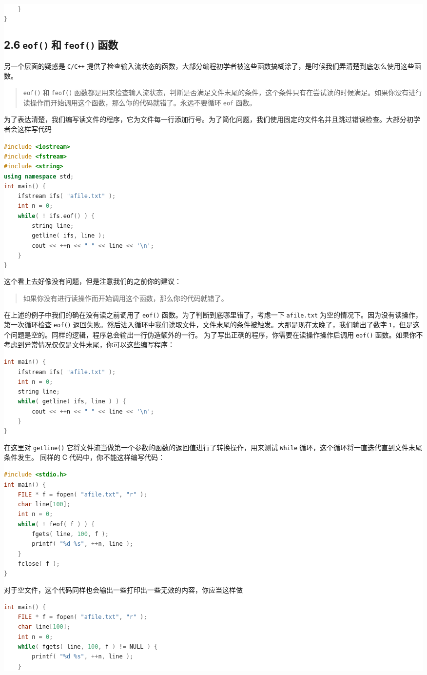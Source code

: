 ```c
    }
}
```
## 2.6 `eof()` 和 `feof()` 函数
另一个层面的疑惑是 `C/C++` 提供了检查输入流状态的函数，大部分编程初学者被这些函数搞糊涂了，是时候我们弄清楚到底怎么使用这些函数。
> `eof()` 和 `feof()` 函数都是用来检查输入流状态，判断是否满足文件末尾的条件，这个条件只有在尝试读的时候满足。如果你没有进行读操作而开始调用这个函数，那么你的代码就错了。永远不要循环 `eof` 函数。

为了表达清楚，我们编写读文件的程序，它为文件每一行添加行号。为了简化问题，我们使用固定的文件名并且跳过错误检查。大部分初学者会这样写代码
```cpp
#include <iostream>
#include <fstream>
#include <string>
using namespace std;
int main() {
    ifstream ifs( "afile.txt" );
    int n = 0;
    while( ! ifs.eof() ) {
        string line;
        getline( ifs, line );
        cout << ++n << " " << line << '\n';
    }
}
```
这个看上去好像没有问题，但是注意我们的之前你的建议：
> 如果你没有进行读操作而开始调用这个函数，那么你的代码就错了。

在上述的例子中我们的确在没有读之前调用了 `eof()` 函数。为了判断到底哪里错了，考虑一下 `afile.txt` 为空的情况下。因为没有读操作，第一次循环检查 `eof()` 返回失败。然后进入循环中我们读取文件，文件末尾的条件被触发。大那是现在太晚了，我们输出了数字 `1`，但是这个问题是空的。同样的逻辑，程序总会输出一行伪造额外的一行。
为了写出正确的程序，你需要在读操作操作后调用 `eof()` 函数。如果你不考虑到异常情况仅仅是文件末尾，你可以这些编写程序：
```cpp
int main() {
    ifstream ifs( "afile.txt" );
    int n = 0;
    string line;
    while( getline( ifs, line ) ) {
        cout << ++n << " " << line << '\n';
    }
}
```
在这里对 `getline()` 它将文件流当做第一个参数的函数的返回值进行了转换操作，用来测试 `While` 循环，这个循环将一直迭代直到文件末尾条件发生。
同样的 C 代码中，你不能这样编写代码：
```c
#include <stdio.h>
int main() {
    FILE * f = fopen( "afile.txt", "r" );
    char line[100];
    int n = 0;
    while( ! feof( f ) ) {
        fgets( line, 100, f );
        printf( "%d %s", ++n, line );
    }
    fclose( f );
}
```
对于空文件，这个代码同样也会输出一些打印出一些无效的内容，你应当这样做
```c
int main() {
    FILE * f = fopen( "afile.txt", "r" );
    char line[100];
    int n = 0;
    while( fgets( line, 100, f ) != NULL ) {
        printf( "%d %s", ++n, line );
    }
```